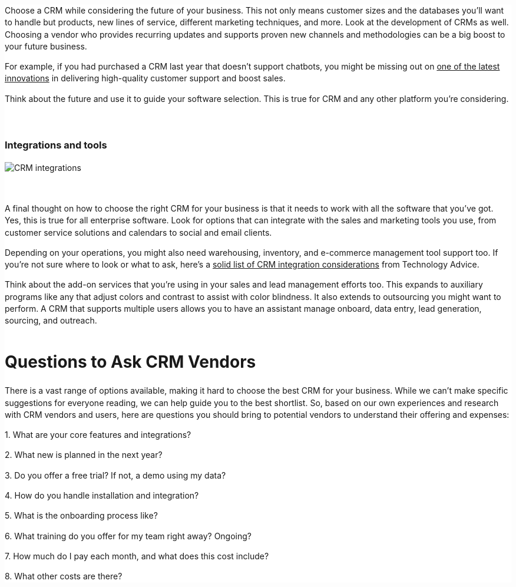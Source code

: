 Choose a CRM while considering the future of your business. This not only means customer sizes and the databases you’ll want to handle but products, new lines of service, different marketing techniques, and more. Look at the development of CRMs as well. Choosing a vendor who provides recurring updates and supports proven new channels and methodologies can be a big boost to your future business.

For example, if you had purchased a CRM last year that doesn’t support chatbots, you might be missing out on [one of the latest innovations](https://emerj.com/ai-sector-overviews/7-chatbot-use-cases-that-actually-work/) in delivering high-quality customer support and boost sales.

Think about the future and use it to guide your software selection. This is true for CRM and any other platform you’re considering.

‍

### Integrations and tools

![CRM integrations](https://global-uploads.webflow.com/5cb72c99bb654957a7376f4a/5d53544a159bcf5c3aaf667f_INV_Choosing-the-right-CRM3.png)

‍

A final thought on how to choose the right CRM for your business is that it needs to work with all the software that you’ve got. Yes, this is true for all enterprise software. Look for options that can integrate with the sales and marketing tools you use, from customer service solutions and calendars to social and email clients.

Depending on your operations, you might also need warehousing, inventory, and e-commerce management tool support too. If you’re not sure where to look or what to ask, here’s a [solid list of CRM integration considerations](https://technologyadvice.com/blog/sales/crm-integration-list/) from Technology Advice.

Think about the add-on services that you’re using in your sales and lead management efforts too. This expands to auxiliary programs like any that adjust colors and contrast to assist with color blindness. It also extends to outsourcing you might want to perform. A CRM that supports multiple users allows you to have an assistant manage onboard, data entry, lead generation, sourcing, and outreach.

# Questions to Ask CRM Vendors

There is a vast range of options available, making it hard to choose the best CRM for your business. While we can’t make specific suggestions for everyone reading, we can help guide you to the best shortlist. So, based on our own experiences and research with CRM vendors and users, here are questions you should bring to potential vendors to understand their offering and expenses:

1\. What are your core features and integrations?

2\. What new is planned in the next year?

3\. Do you offer a free trial? If not, a demo using my data?

4\. How do you handle installation and integration?

5\. What is the onboarding process like?

6\. What training do you offer for my team right away? Ongoing?

7\. How much do I pay each month, and what does this cost include?

8\. What other costs are there?
